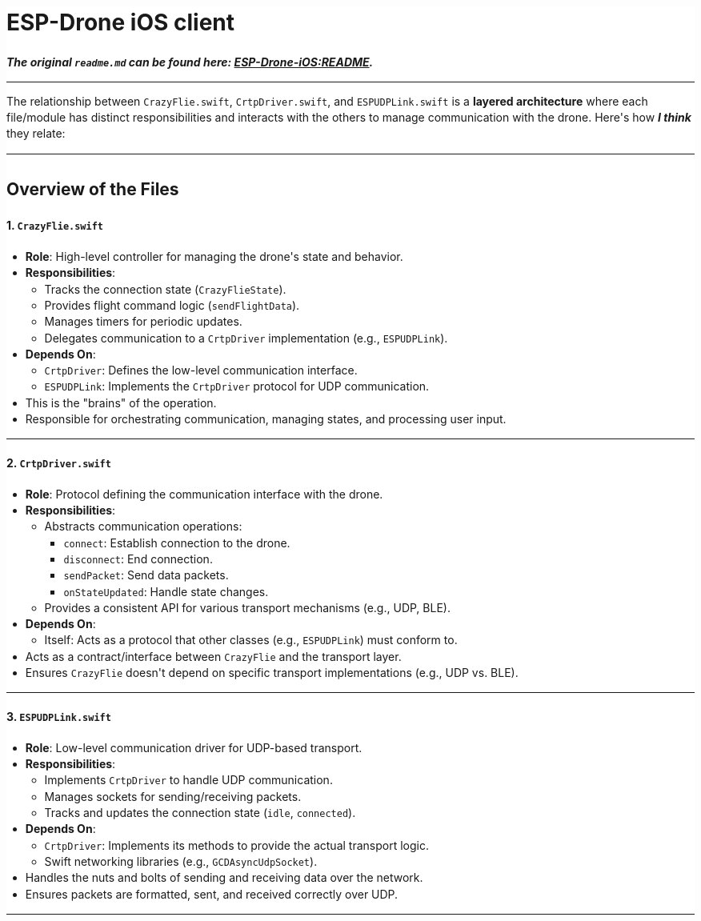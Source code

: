ESP-Drone iOS client
======================

***The original `readme.md` can be found here: [ESP-Drone-iOS:README](https://github.com/EspressifApps/ESP-Drone-iOS).***

---

The relationship between `CrazyFlie.swift`, `CrtpDriver.swift`, and `ESPUDPLink.swift` is a **layered architecture** 
where each file/module has distinct responsibilities and interacts with the others to manage communication with the drone. 
Here's how ***I think*** they relate:

---

## **Overview of the Files**

#### **1. `CrazyFlie.swift`**
   - **Role**: High-level controller for managing the drone's state and behavior.
   - **Responsibilities**:
     - Tracks the connection state (`CrazyFlieState`).
     - Provides flight command logic (`sendFlightData`).
     - Manages timers for periodic updates.
     - Delegates communication to a `CrtpDriver` implementation (e.g., `ESPUDPLink`).
   - **Depends On**:
     - `CrtpDriver`: Defines the low-level communication interface.
     - `ESPUDPLink`: Implements the `CrtpDriver` protocol for UDP communication.
   - This is the "brains" of the operation.
   - Responsible for orchestrating communication, managing states, and processing user input.

---

#### **2. `CrtpDriver.swift`**
   - **Role**: Protocol defining the communication interface with the drone.
   - **Responsibilities**:
     - Abstracts communication operations:
       - `connect`: Establish connection to the drone.
       - `disconnect`: End connection.
       - `sendPacket`: Send data packets.
       - `onStateUpdated`: Handle state changes.
     - Provides a consistent API for various transport mechanisms (e.g., UDP, BLE).
   - **Depends On**:
     - Itself: Acts as a protocol that other classes (e.g., `ESPUDPLink`) must conform to.
   - Acts as a contract/interface between `CrazyFlie` and the transport layer.
   - Ensures `CrazyFlie` doesn't depend on specific transport implementations (e.g., UDP vs. BLE).

---

#### **3. `ESPUDPLink.swift`**
   - **Role**: Low-level communication driver for UDP-based transport.
   - **Responsibilities**:
     - Implements `CrtpDriver` to handle UDP communication.
     - Manages sockets for sending/receiving packets.
     - Tracks and updates the connection state (`idle`, `connected`).
   - **Depends On**:
     - `CrtpDriver`: Implements its methods to provide the actual transport logic.
     - Swift networking libraries (e.g., `GCDAsyncUdpSocket`).
   - Handles the nuts and bolts of sending and receiving data over the network.
   - Ensures packets are formatted, sent, and received correctly over UDP.

---